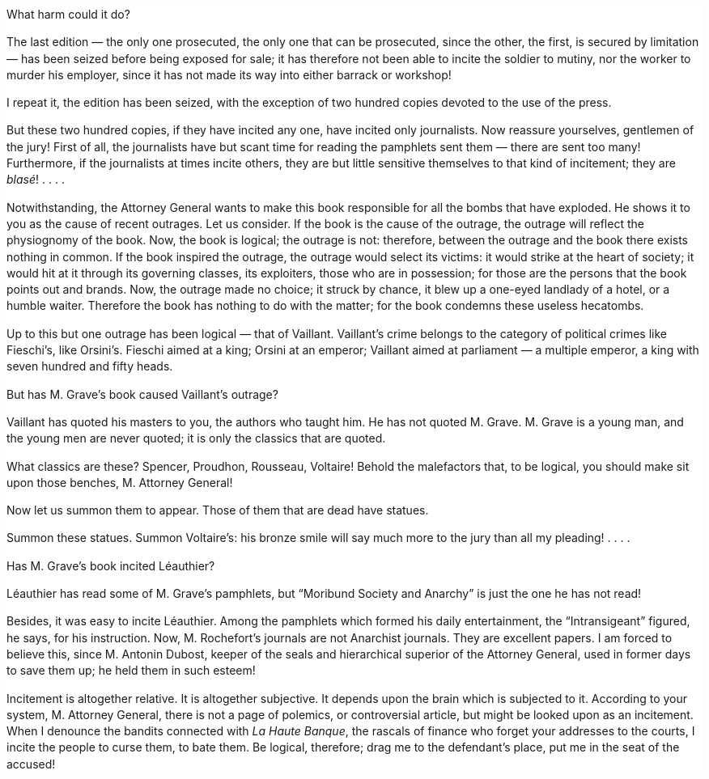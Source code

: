 What harm could it do?

The last edition — the only one prosecuted, the only one that can be prosecuted, since the other, the first, is secured by limitation — has been seized before being exposed for sale; it has therefore not been able to incite the soldier to mutiny, nor the worker to murder his employer, since it has not made its way into either barrack or workshop!

I repeat it, the edition has been seized, with the exception of two hundred copies devoted to the use of the press.

But these two hundred copies, if they have incited any one, have incited only journalists. Now reassure yourselves, gentlemen of the jury! First of all, the journalists have but scant time for reading the pamphlets sent them — there are sent too many! Furthermore, if the journalists at times incite others, they are but little sensitive themselves to that kind of incitement; they are *blasé*! . . . .

Notwithstanding, the Attorney General wants to make this book responsible for all the bombs that have exploded. He shows it to you as the cause of recent outrages. Let us consider. If the book is the cause of the outrage, the outrage will reflect the physiognomy of the book. Now, the book is logical; the outrage is not: therefore, between the outrage and the book there exists nothing in common. If the book inspired the outrage, the outrage would select its victims: it would strike at the heart of society; it would hit at it through its governing classes, its exploiters, those who are in possession; for those are the persons that the book points out and brands. Now, the outrage made no choice; it struck by chance, it blew up a one-eyed landlady of a hotel, or a humble waiter. Therefore the book has nothing to do with the matter; for the book condemns these useless hecatombs.

Up to this but one outrage has been logical — that of Vaillant. Vaillant’s crime belongs to the category of political crimes like Fieschi’s, like Orsini’s. Fieschi aimed at a king; Orsini at an emperor; Vaillant aimed at parliament — a multiple emperor, a king with seven hundred and fifty heads.

But has M. Grave’s book caused Vaillant’s outrage?

Vaillant has quoted his masters to you, the authors who taught him. He has not quoted M. Grave. M. Grave is a young man, and the young men are never quoted; it is only the classics that are quoted.

What classics are these? Spencer, Proudhon, Rousseau, Voltaire! Behold the malefactors that, to be logical, you should make sit upon those benches, M. Attorney General!

Now let us summon them to appear. Those of them that are dead have statues.

Summon these statues. Summon Voltaire’s: his bronze smile will say much more to the jury than all my pleading! . . . .

Has M. Grave’s book incited Léauthier?

Léauthier has read some of M. Grave’s pamphlets, but “Moribund Society and Anarchy” is just the one he has not read!

Besides, it was easy to incite Léauthier. Among the pamphlets which formed his daily entertainment, the “Intransigeant” figured, he says, for his instruction. Now, M. Rochefort’s journals are not Anarchist journals. They are excellent papers. I am forced to believe this, since M. Antonin Dubost, keeper of the seals and hierarchical superior of the Attorney General, used in former days to save them up; he held them in such esteem!

Incitement is altogether relative. It is altogether subjective. It depends upon the brain which is subjected to it. According to your system, M. Attorney General, there is not a page of polemics, or controversial article, but might be looked upon as an incitement. When I denounce the bandits connected with *La Haute Banque*, the rascals of finance who forget your addresses to the courts, I incite the people to curse them, to bate them. Be logical, therefore; drag me to the defendant’s place, put me in the seat of the accused!
